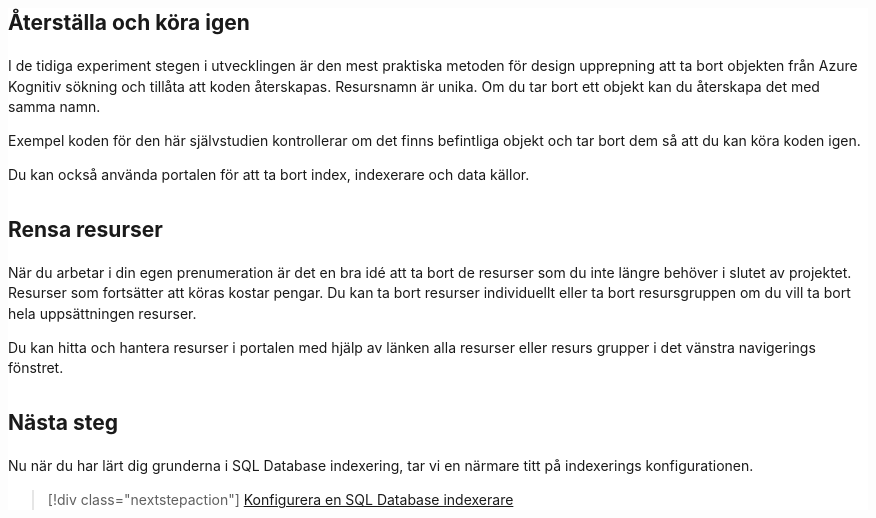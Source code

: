 ## <a name="reset-and-rerun"></a>Återställa och köra igen

I de tidiga experiment stegen i utvecklingen är den mest praktiska metoden för design upprepning att ta bort objekten från Azure Kognitiv sökning och tillåta att koden återskapas. Resursnamn är unika. Om du tar bort ett objekt kan du återskapa det med samma namn.

Exempel koden för den här självstudien kontrollerar om det finns befintliga objekt och tar bort dem så att du kan köra koden igen.

Du kan också använda portalen för att ta bort index, indexerare och data källor.

## <a name="clean-up-resources"></a>Rensa resurser

När du arbetar i din egen prenumeration är det en bra idé att ta bort de resurser som du inte längre behöver i slutet av projektet. Resurser som fortsätter att köras kostar pengar. Du kan ta bort resurser individuellt eller ta bort resursgruppen om du vill ta bort hela uppsättningen resurser.

Du kan hitta och hantera resurser i portalen med hjälp av länken alla resurser eller resurs grupper i det vänstra navigerings fönstret.

## <a name="next-steps"></a>Nästa steg

Nu när du har lärt dig grunderna i SQL Database indexering, tar vi en närmare titt på indexerings konfigurationen.

> [!div class="nextstepaction"]
> [Konfigurera en SQL Database indexerare](search-howto-connecting-azure-sql-database-to-azure-search-using-indexers.md)